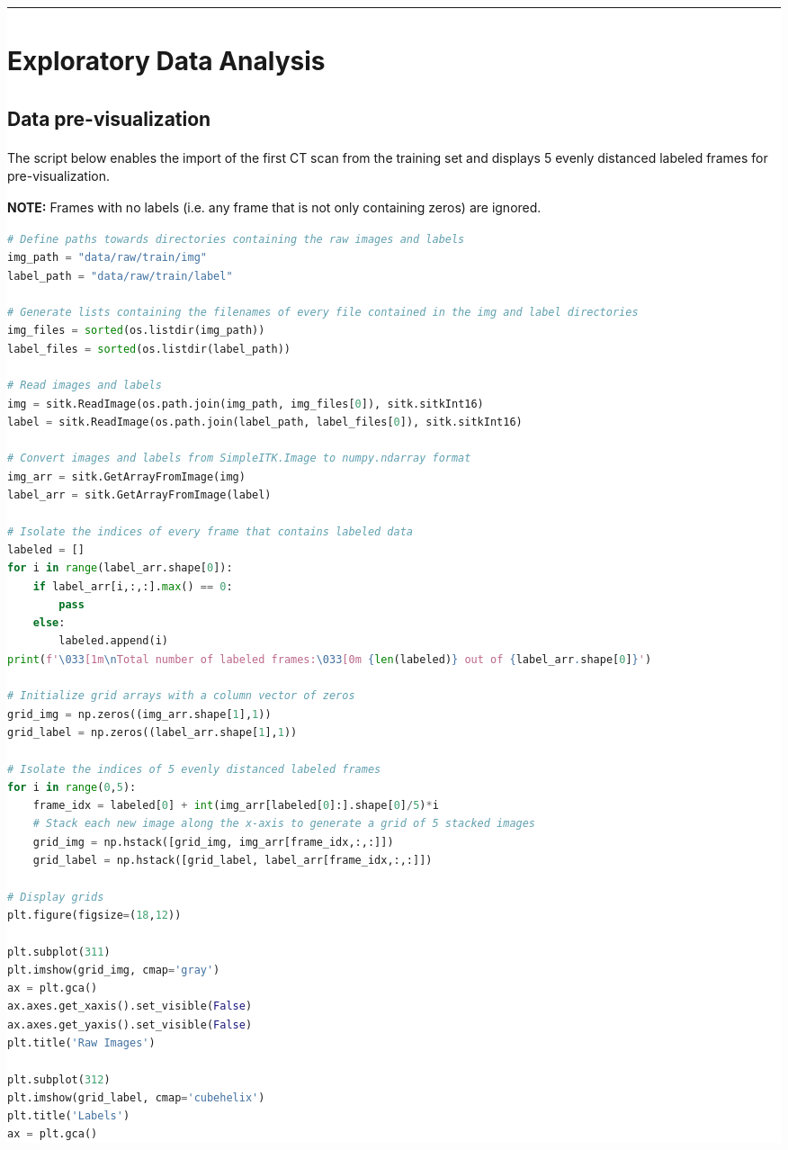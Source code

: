 
___
# Exploratory Data Analysis

## Data pre-visualization
The script below enables the import of the first CT scan from the training set and displays 5 evenly distanced labeled frames for pre-visualization.

**NOTE:** Frames with no labels (i.e. any frame that is not only containing zeros) are ignored.


```python
# Define paths towards directories containing the raw images and labels
img_path = "data/raw/train/img"
label_path = "data/raw/train/label"

# Generate lists containing the filenames of every file contained in the img and label directories
img_files = sorted(os.listdir(img_path))
label_files = sorted(os.listdir(label_path))

# Read images and labels
img = sitk.ReadImage(os.path.join(img_path, img_files[0]), sitk.sitkInt16)
label = sitk.ReadImage(os.path.join(label_path, label_files[0]), sitk.sitkInt16)

# Convert images and labels from SimpleITK.Image to numpy.ndarray format
img_arr = sitk.GetArrayFromImage(img)
label_arr = sitk.GetArrayFromImage(label)

# Isolate the indices of every frame that contains labeled data
labeled = []
for i in range(label_arr.shape[0]):
    if label_arr[i,:,:].max() == 0:
        pass
    else:
        labeled.append(i)
print(f'\033[1m\nTotal number of labeled frames:\033[0m {len(labeled)} out of {label_arr.shape[0]}')

# Initialize grid arrays with a column vector of zeros
grid_img = np.zeros((img_arr.shape[1],1))
grid_label = np.zeros((label_arr.shape[1],1))

# Isolate the indices of 5 evenly distanced labeled frames 
for i in range(0,5):  
    frame_idx = labeled[0] + int(img_arr[labeled[0]:].shape[0]/5)*i
    # Stack each new image along the x-axis to generate a grid of 5 stacked images
    grid_img = np.hstack([grid_img, img_arr[frame_idx,:,:]])
    grid_label = np.hstack([grid_label, label_arr[frame_idx,:,:]])

# Display grids
plt.figure(figsize=(18,12))

plt.subplot(311)
plt.imshow(grid_img, cmap='gray')
ax = plt.gca()
ax.axes.get_xaxis().set_visible(False)
ax.axes.get_yaxis().set_visible(False)
plt.title('Raw Images')

plt.subplot(312)
plt.imshow(grid_label, cmap='cubehelix')
plt.title('Labels')
ax = plt.gca()
```